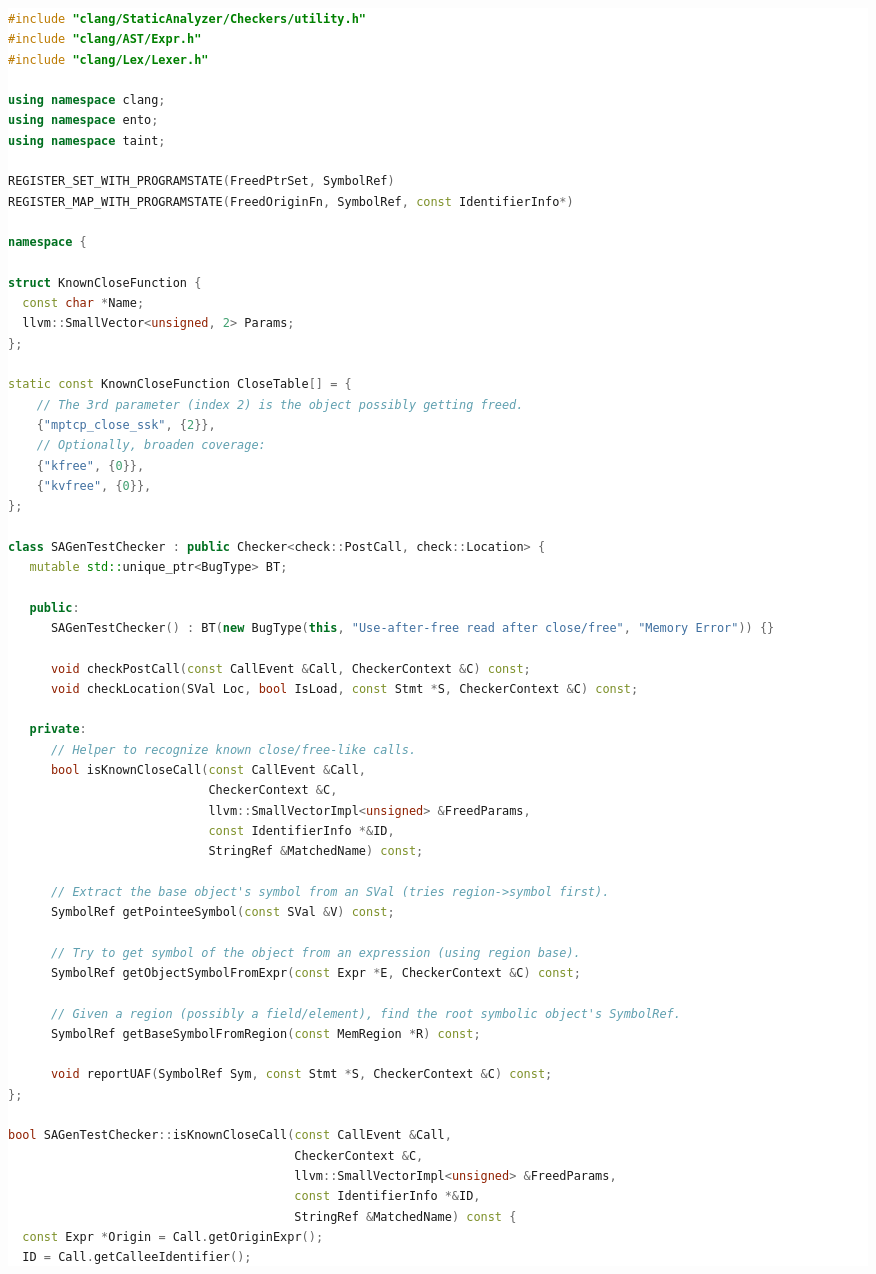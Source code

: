 ```cpp
#include "clang/StaticAnalyzer/Checkers/utility.h"
#include "clang/AST/Expr.h"
#include "clang/Lex/Lexer.h"

using namespace clang;
using namespace ento;
using namespace taint;

REGISTER_SET_WITH_PROGRAMSTATE(FreedPtrSet, SymbolRef)
REGISTER_MAP_WITH_PROGRAMSTATE(FreedOriginFn, SymbolRef, const IdentifierInfo*)

namespace {

struct KnownCloseFunction {
  const char *Name;
  llvm::SmallVector<unsigned, 2> Params;
};

static const KnownCloseFunction CloseTable[] = {
    // The 3rd parameter (index 2) is the object possibly getting freed.
    {"mptcp_close_ssk", {2}},
    // Optionally, broaden coverage:
    {"kfree", {0}},
    {"kvfree", {0}},
};

class SAGenTestChecker : public Checker<check::PostCall, check::Location> {
   mutable std::unique_ptr<BugType> BT;

   public:
      SAGenTestChecker() : BT(new BugType(this, "Use-after-free read after close/free", "Memory Error")) {}

      void checkPostCall(const CallEvent &Call, CheckerContext &C) const;
      void checkLocation(SVal Loc, bool IsLoad, const Stmt *S, CheckerContext &C) const;

   private:
      // Helper to recognize known close/free-like calls.
      bool isKnownCloseCall(const CallEvent &Call,
                            CheckerContext &C,
                            llvm::SmallVectorImpl<unsigned> &FreedParams,
                            const IdentifierInfo *&ID,
                            StringRef &MatchedName) const;

      // Extract the base object's symbol from an SVal (tries region->symbol first).
      SymbolRef getPointeeSymbol(const SVal &V) const;

      // Try to get symbol of the object from an expression (using region base).
      SymbolRef getObjectSymbolFromExpr(const Expr *E, CheckerContext &C) const;

      // Given a region (possibly a field/element), find the root symbolic object's SymbolRef.
      SymbolRef getBaseSymbolFromRegion(const MemRegion *R) const;

      void reportUAF(SymbolRef Sym, const Stmt *S, CheckerContext &C) const;
};

bool SAGenTestChecker::isKnownCloseCall(const CallEvent &Call,
                                        CheckerContext &C,
                                        llvm::SmallVectorImpl<unsigned> &FreedParams,
                                        const IdentifierInfo *&ID,
                                        StringRef &MatchedName) const {
  const Expr *Origin = Call.getOriginExpr();
  ID = Call.getCalleeIdentifier();
```